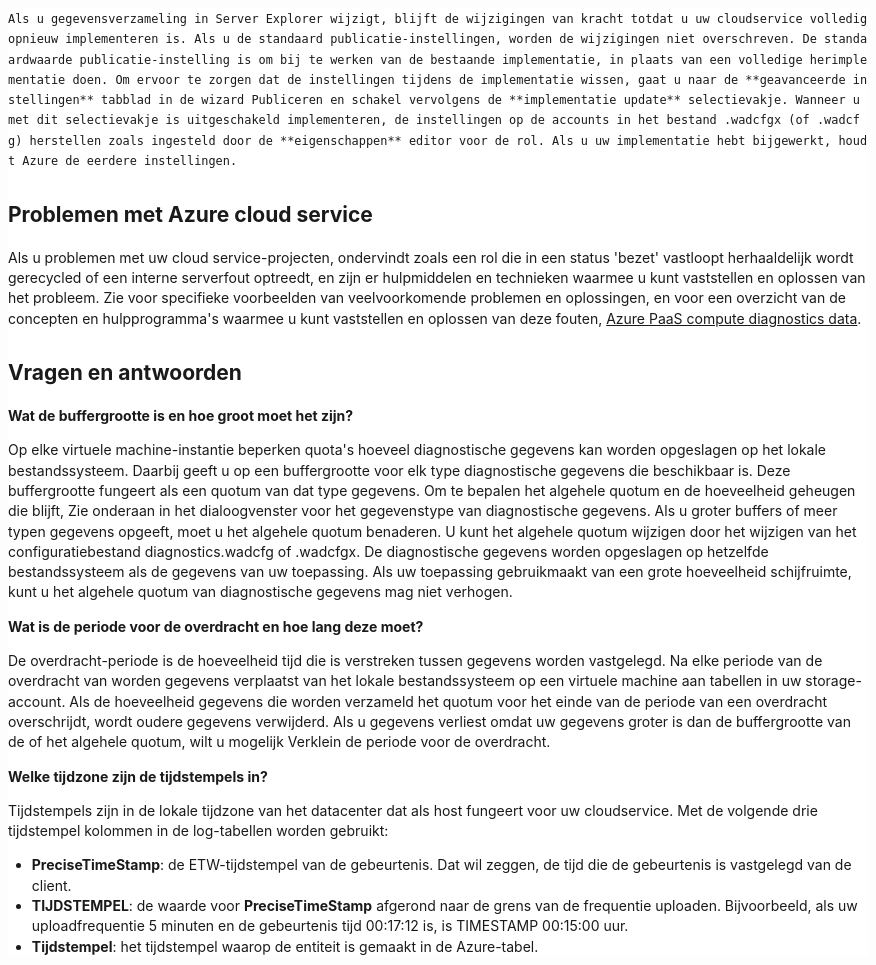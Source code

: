     Als u gegevensverzameling in Server Explorer wijzigt, blijft de wijzigingen van kracht totdat u uw cloudservice volledig opnieuw implementeren is. Als u de standaard publicatie-instellingen, worden de wijzigingen niet overschreven. De standaardwaarde publicatie-instelling is om bij te werken van de bestaande implementatie, in plaats van een volledige herimplementatie doen. Om ervoor te zorgen dat de instellingen tijdens de implementatie wissen, gaat u naar de **geavanceerde instellingen** tabblad in de wizard Publiceren en schakel vervolgens de **implementatie update** selectievakje. Wanneer u met dit selectievakje is uitgeschakeld implementeren, de instellingen op de accounts in het bestand .wadcfgx (of .wadcfg) herstellen zoals ingesteld door de **eigenschappen** editor voor de rol. Als u uw implementatie hebt bijgewerkt, houdt Azure de eerdere instellingen.

## <a name="troubleshoot-azure-cloud-service-issues"></a>Problemen met Azure cloud service
Als u problemen met uw cloud service-projecten, ondervindt zoals een rol die in een status 'bezet' vastloopt herhaaldelijk wordt gerecycled of een interne serverfout optreedt, en zijn er hulpmiddelen en technieken waarmee u kunt vaststellen en oplossen van het probleem. Zie voor specifieke voorbeelden van veelvoorkomende problemen en oplossingen, en voor een overzicht van de concepten en hulpprogramma's waarmee u kunt vaststellen en oplossen van deze fouten, [Azure PaaS compute diagnostics data](http://blogs.msdn.com/b/kwill/archive/2013/08/09/windows-azure-paas-compute-diagnostics-data.aspx).

## <a name="q--a"></a>Vragen en antwoorden
**Wat de buffergrootte is en hoe groot moet het zijn?**

Op elke virtuele machine-instantie beperken quota's hoeveel diagnostische gegevens kan worden opgeslagen op het lokale bestandssysteem. Daarbij geeft u op een buffergrootte voor elk type diagnostische gegevens die beschikbaar is. Deze buffergrootte fungeert als een quotum van dat type gegevens. Om te bepalen het algehele quotum en de hoeveelheid geheugen die blijft, Zie onderaan in het dialoogvenster voor het gegevenstype van diagnostische gegevens. Als u groter buffers of meer typen gegevens opgeeft, moet u het algehele quotum benaderen. U kunt het algehele quotum wijzigen door het wijzigen van het configuratiebestand diagnostics.wadcfg of .wadcfgx. De diagnostische gegevens worden opgeslagen op hetzelfde bestandssysteem als de gegevens van uw toepassing. Als uw toepassing gebruikmaakt van een grote hoeveelheid schijfruimte, kunt u het algehele quotum van diagnostische gegevens mag niet verhogen.

**Wat is de periode voor de overdracht en hoe lang deze moet?**

De overdracht-periode is de hoeveelheid tijd die is verstreken tussen gegevens worden vastgelegd. Na elke periode van de overdracht van worden gegevens verplaatst van het lokale bestandssysteem op een virtuele machine aan tabellen in uw storage-account. Als de hoeveelheid gegevens die worden verzameld het quotum voor het einde van de periode van een overdracht overschrijdt, wordt oudere gegevens verwijderd. Als u gegevens verliest omdat uw gegevens groter is dan de buffergrootte van de of het algehele quotum, wilt u mogelijk Verklein de periode voor de overdracht.

**Welke tijdzone zijn de tijdstempels in?**

Tijdstempels zijn in de lokale tijdzone van het datacenter dat als host fungeert voor uw cloudservice. Met de volgende drie tijdstempel kolommen in de log-tabellen worden gebruikt:

* **PreciseTimeStamp**: de ETW-tijdstempel van de gebeurtenis. Dat wil zeggen, de tijd die de gebeurtenis is vastgelegd van de client.
* **TIJDSTEMPEL**: de waarde voor **PreciseTimeStamp** afgerond naar de grens van de frequentie uploaden. Bijvoorbeeld, als uw uploadfrequentie 5 minuten en de gebeurtenis tijd 00:17:12 is, is TIMESTAMP 00:15:00 uur.
* **Tijdstempel**: het tijdstempel waarop de entiteit is gemaakt in de Azure-tabel.
